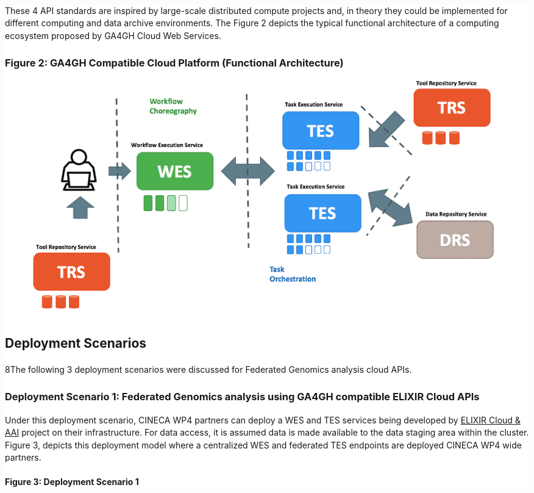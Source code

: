 These 4 API standards are inspired by large-scale distributed compute projects and, in theory they could be implemented for different computing and data archive environments. The Figure 2 depicts the typical functional architecture of a computing ecosystem proposed by GA4GH Cloud Web Services.

### Figure 2: GA4GH Compatible Cloud Platform (Functional Architecture)

![ga4gh cloud](./ga4gh-cloud.png)

## Deployment Scenarios

8The following 3 deployment scenarios were discussed for Federated Genomics analysis cloud APIs.

### Deployment Scenario 1: Federated Genomics analysis using GA4GH compatible ELIXIR Cloud APIs

Under this deployment scenario, CINECA WP4 partners can deploy a WES and TES services being developed by [ELIXIR Cloud & AAI](https://elixir-europe.github.io/cloud/) project on their infrastructure. For data access, it is assumed data is made available to the data staging area within the cluster. Figure 3, depicts this deployment model where a centralized WES and federated TES endpoints are deployed CINECA WP4 wide partners.

#### Figure 3: Deployment Scenario 1
